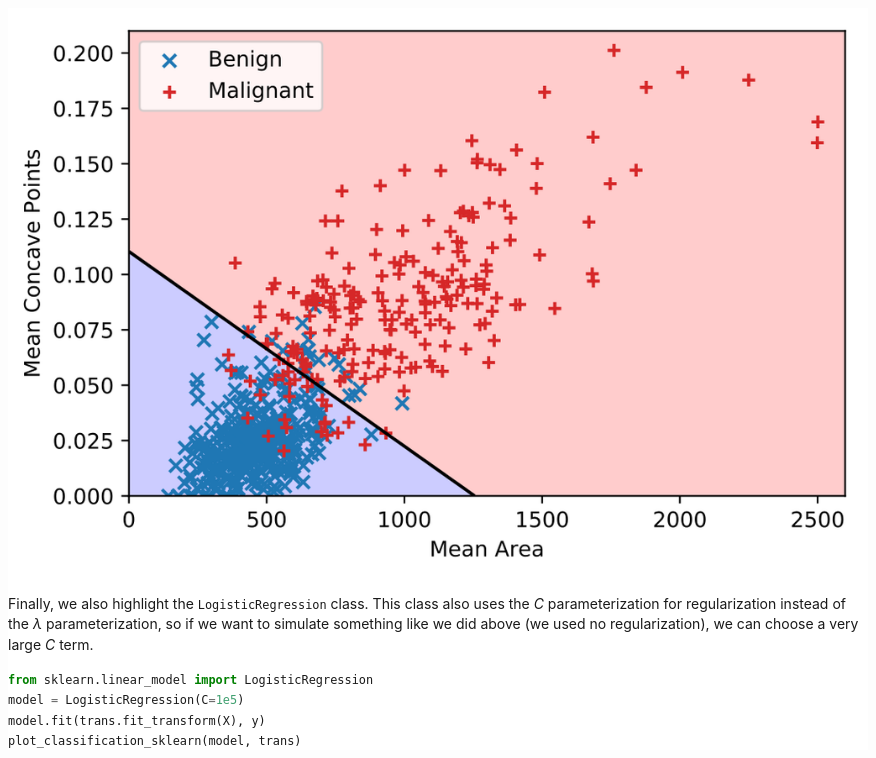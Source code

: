 ![](output_19.svg)

Finally, we also highlight the `LogisticRegression` class.  This class also uses the $C$ parameterization for regularization instead of the $\lambda$ parameterization, so if we want to simulate something like we did above (we used no regularization), we can choose a very large $C$ term.

```python
from sklearn.linear_model import LogisticRegression
model = LogisticRegression(C=1e5)
model.fit(trans.fit_transform(X), y)
plot_classification_sklearn(model, trans)
```
